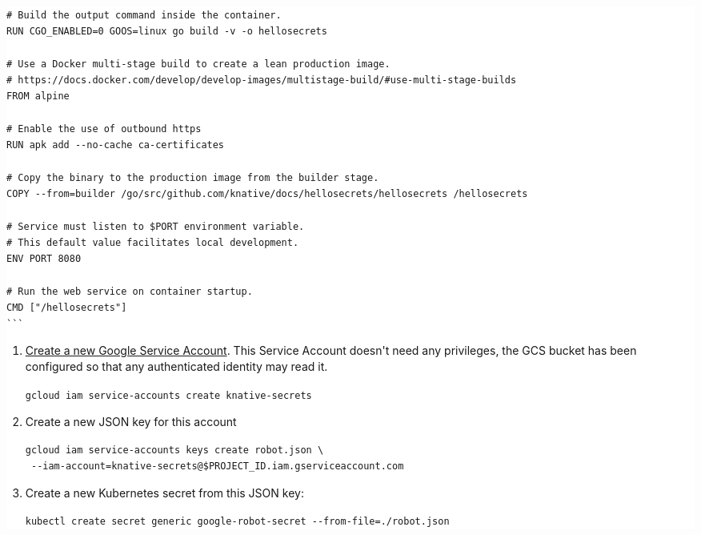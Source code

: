     # Build the output command inside the container.
    RUN CGO_ENABLED=0 GOOS=linux go build -v -o hellosecrets

    # Use a Docker multi-stage build to create a lean production image.
    # https://docs.docker.com/develop/develop-images/multistage-build/#use-multi-stage-builds
    FROM alpine

    # Enable the use of outbound https
    RUN apk add --no-cache ca-certificates

    # Copy the binary to the production image from the builder stage.
    COPY --from=builder /go/src/github.com/knative/docs/hellosecrets/hellosecrets /hellosecrets

    # Service must listen to $PORT environment variable.
    # This default value facilitates local development.
    ENV PORT 8080

    # Run the web service on container startup.
    CMD ["/hellosecrets"]
    ```

1. [Create a new Google Service Account](https://cloud.google.com/iam/docs/creating-managing-service-accounts).
   This Service Account doesn't need any privileges, the GCS bucket has been
   configured so that any authenticated identity may read it.

    ```shell
    gcloud iam service-accounts create knative-secrets
    ```

1. Create a new JSON key for this account

    ```shell
    gcloud iam service-accounts keys create robot.json \
     --iam-account=knative-secrets@$PROJECT_ID.iam.gserviceaccount.com
    ```

1. Create a new Kubernetes secret from this JSON key:

    ```shell
    kubectl create secret generic google-robot-secret --from-file=./robot.json
    ```
